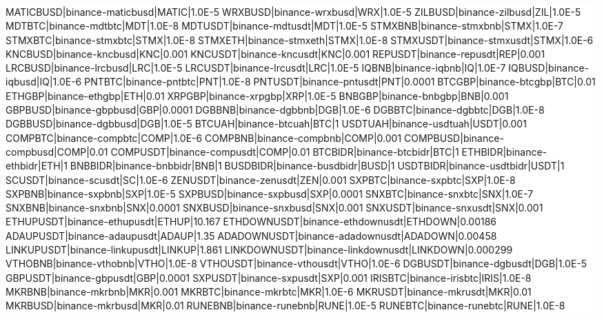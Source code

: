 MATICBUSD|binance-maticbusd|MATIC|1.0E-5
WRXBUSD|binance-wrxbusd|WRX|1.0E-5
ZILBUSD|binance-zilbusd|ZIL|1.0E-5
MDTBTC|binance-mdtbtc|MDT|1.0E-8
MDTUSDT|binance-mdtusdt|MDT|1.0E-5
STMXBNB|binance-stmxbnb|STMX|1.0E-7
STMXBTC|binance-stmxbtc|STMX|1.0E-8
STMXETH|binance-stmxeth|STMX|1.0E-8
STMXUSDT|binance-stmxusdt|STMX|1.0E-6
KNCBUSD|binance-kncbusd|KNC|0.001
KNCUSDT|binance-kncusdt|KNC|0.001
REPUSDT|binance-repusdt|REP|0.001
LRCBUSD|binance-lrcbusd|LRC|1.0E-5
LRCUSDT|binance-lrcusdt|LRC|1.0E-5
IQBNB|binance-iqbnb|IQ|1.0E-7
IQBUSD|binance-iqbusd|IQ|1.0E-6
PNTBTC|binance-pntbtc|PNT|1.0E-8
PNTUSDT|binance-pntusdt|PNT|0.0001
BTCGBP|binance-btcgbp|BTC|0.01
ETHGBP|binance-ethgbp|ETH|0.01
XRPGBP|binance-xrpgbp|XRP|1.0E-5
BNBGBP|binance-bnbgbp|BNB|0.001
GBPBUSD|binance-gbpbusd|GBP|0.0001
DGBBNB|binance-dgbbnb|DGB|1.0E-6
DGBBTC|binance-dgbbtc|DGB|1.0E-8
DGBBUSD|binance-dgbbusd|DGB|1.0E-5
BTCUAH|binance-btcuah|BTC|1
USDTUAH|binance-usdtuah|USDT|0.001
COMPBTC|binance-compbtc|COMP|1.0E-6
COMPBNB|binance-compbnb|COMP|0.001
COMPBUSD|binance-compbusd|COMP|0.01
COMPUSDT|binance-compusdt|COMP|0.01
BTCBIDR|binance-btcbidr|BTC|1
ETHBIDR|binance-ethbidr|ETH|1
BNBBIDR|binance-bnbbidr|BNB|1
BUSDBIDR|binance-busdbidr|BUSD|1
USDTBIDR|binance-usdtbidr|USDT|1
SCUSDT|binance-scusdt|SC|1.0E-6
ZENUSDT|binance-zenusdt|ZEN|0.001
SXPBTC|binance-sxpbtc|SXP|1.0E-8
SXPBNB|binance-sxpbnb|SXP|1.0E-5
SXPBUSD|binance-sxpbusd|SXP|0.0001
SNXBTC|binance-snxbtc|SNX|1.0E-7
SNXBNB|binance-snxbnb|SNX|0.0001
SNXBUSD|binance-snxbusd|SNX|0.001
SNXUSDT|binance-snxusdt|SNX|0.001
ETHUPUSDT|binance-ethupusdt|ETHUP|10.167
ETHDOWNUSDT|binance-ethdownusdt|ETHDOWN|0.00186
ADAUPUSDT|binance-adaupusdt|ADAUP|1.35
ADADOWNUSDT|binance-adadownusdt|ADADOWN|0.00458
LINKUPUSDT|binance-linkupusdt|LINKUP|1.861
LINKDOWNUSDT|binance-linkdownusdt|LINKDOWN|0.000299
VTHOBNB|binance-vthobnb|VTHO|1.0E-8
VTHOUSDT|binance-vthousdt|VTHO|1.0E-6
DGBUSDT|binance-dgbusdt|DGB|1.0E-5
GBPUSDT|binance-gbpusdt|GBP|0.0001
SXPUSDT|binance-sxpusdt|SXP|0.001
IRISBTC|binance-irisbtc|IRIS|1.0E-8
MKRBNB|binance-mkrbnb|MKR|0.001
MKRBTC|binance-mkrbtc|MKR|1.0E-6
MKRUSDT|binance-mkrusdt|MKR|0.01
MKRBUSD|binance-mkrbusd|MKR|0.01
RUNEBNB|binance-runebnb|RUNE|1.0E-5
RUNEBTC|binance-runebtc|RUNE|1.0E-8